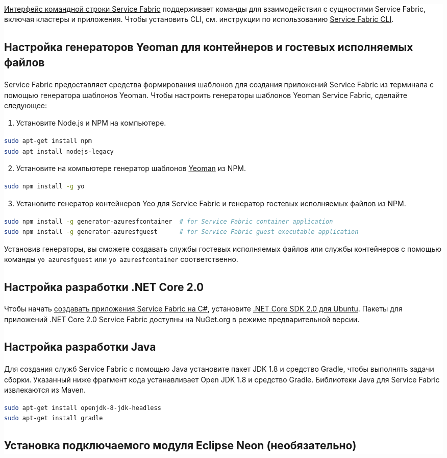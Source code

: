 [Интерфейс командной строки Service Fabric](service-fabric-cli.md) поддерживает команды для взаимодействия с сущностями Service Fabric, включая кластеры и приложения.
Чтобы установить CLI, см. инструкции по использованию [Service Fabric CLI](service-fabric-cli.md).


## <a name="set-up-yeoman-generators-for-containers-and-guest-executables"></a>Настройка генераторов Yeoman для контейнеров и гостевых исполняемых файлов
Service Fabric предоставляет средства формирования шаблонов для создания приложений Service Fabric из терминала с помощью генератора шаблонов Yeoman. Чтобы настроить генераторы шаблонов Yeoman Service Fabric, сделайте следующее:

1. Установите Node.js и NPM на компьютере.

  ```bash
  sudo apt-get install npm
  sudo apt install nodejs-legacy
  ```
2. Установите на компьютере генератор шаблонов [Yeoman](http://yeoman.io/) из NPM.

  ```bash
  sudo npm install -g yo
  ```
3. Установите генератор контейнеров Yeo для Service Fabric и генератор гостевых исполняемых файлов из NPM.

  ```bash
  sudo npm install -g generator-azuresfcontainer  # for Service Fabric container application
  sudo npm install -g generator-azuresfguest      # for Service Fabric guest executable application
  ```

Установив генераторы, вы сможете создавать службы гостевых исполняемых файлов или службы контейнеров с помощью команды `yo azuresfguest` или `yo azuresfcontainer` соответственно.

## <a name="set-up-net-core-20-development"></a>Настройка разработки .NET Core 2.0

Чтобы начать [создавать приложения Service Fabric на C#](service-fabric-create-your-first-linux-application-with-csharp.md), установите [.NET Core SDK 2.0 для Ubuntu](https://www.microsoft.com/net/core#linuxubuntu). Пакеты для приложений .NET Core 2.0 Service Fabric доступны на NuGet.org в режиме предварительной версии.

## <a name="set-up-java-development"></a>Настройка разработки Java

Для создания служб Service Fabric с помощью Java установите пакет JDK 1.8 и средство Gradle, чтобы выполнять задачи сборки. Указанный ниже фрагмент кода устанавливает Open JDK 1.8 и средство Gradle. Библиотеки Java для Service Fabric извлекаются из Maven.

  ```bash
  sudo apt-get install openjdk-8-jdk-headless
  sudo apt-get install gradle
  ```

## <a name="install-the-eclipse-neon-plug-in-optional"></a>Установка подключаемого модуля Eclipse Neon (необязательно)
